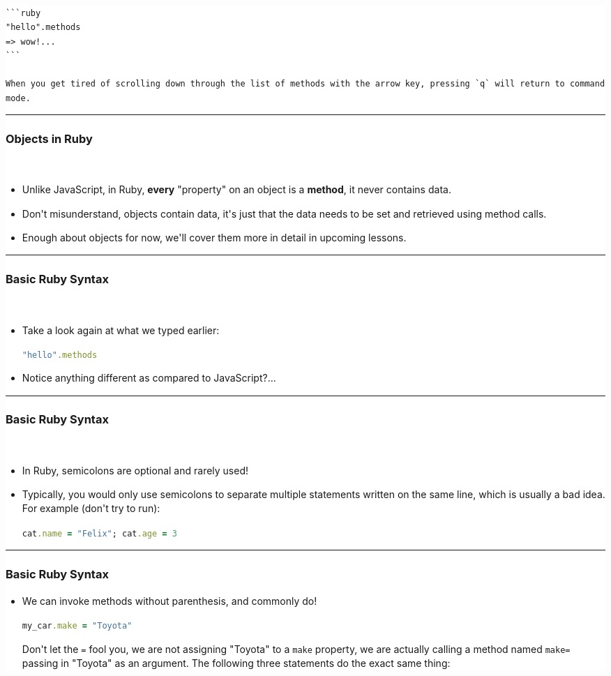 	```ruby
	"hello".methods
	=> wow!...
	```
	
	When you get tired of scrolling down through the list of methods with the arrow key, pressing `q` will return to command mode.

---

### Objects in Ruby
<br>

- Unlike JavaScript, in Ruby, **every** "property" on an object is a **method**, it never contains data.

- Don't misunderstand, objects contain data, it's just that the data needs to be set and retrieved using method calls.

- Enough about objects for now, we'll cover them more in detail in upcoming lessons.

---

### Basic Ruby Syntax
<br>

- Take a look again at what we typed earlier:

	```ruby
	"hello".methods
	```
	
- Notice anything different as compared to JavaScript?...

---

### Basic Ruby Syntax
<br>

- In Ruby, semicolons are optional and rarely used!

- Typically, you would only use semicolons to separate multiple statements written on the same line, which is usually a bad idea.<br>For example (don't try to run):

	```ruby
	cat.name = "Felix"; cat.age = 3
	```

---

### Basic Ruby Syntax

- We can invoke methods without parenthesis, and commonly do!

	```ruby
	my_car.make = "Toyota"
	```
	Don't let the `=` fool you, we are not assigning "Toyota" to a `make` property, we are actually calling a method named `make=` passing in "Toyota" as an argument. The following three statements do the exact same thing:
